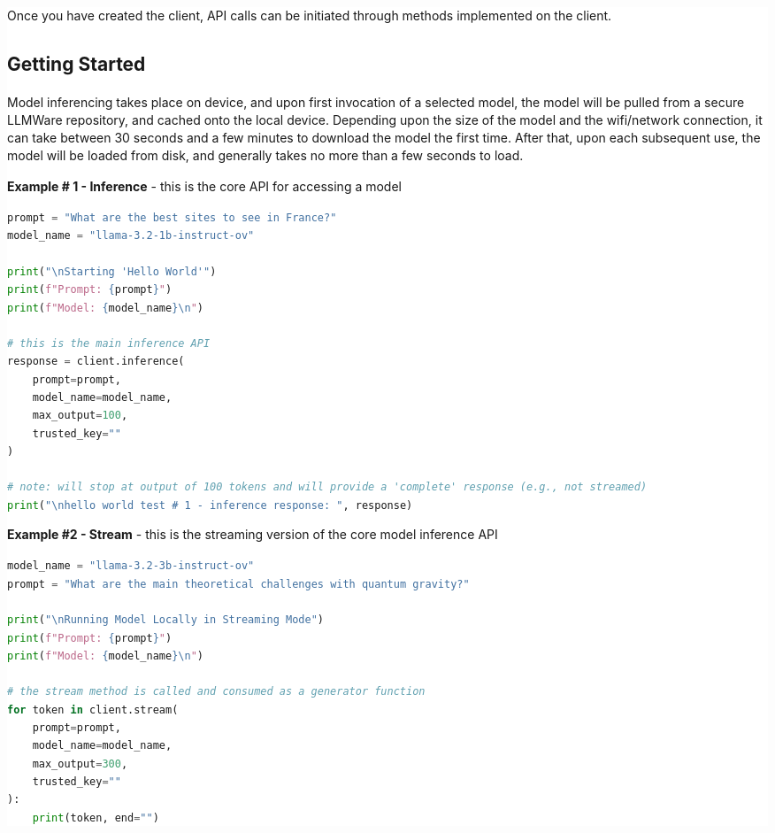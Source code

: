 Once you have created the client, API calls can be initiated through methods implemented on the client.  

## Getting Started

Model inferencing takes place on device, and upon first invocation of a selected model, the model will be pulled from a secure LLMWare repository, and cached onto the local device.  Depending upon the size of the model and the wifi/network connection, it can take between 30 seconds and a few minutes to download the model the first time.  After that, upon each subsequent use, the model will be loaded from disk, and generally takes no more than a few seconds to load.

**Example # 1 - Inference** - this is the core API for accessing a model

```python
prompt = "What are the best sites to see in France?"
model_name = "llama-3.2-1b-instruct-ov"

print("\nStarting 'Hello World'")
print(f"Prompt: {prompt}")
print(f"Model: {model_name}\n")

# this is the main inference API
response = client.inference(
    prompt=prompt,
    model_name=model_name,
    max_output=100,
    trusted_key=""
)

# note: will stop at output of 100 tokens and will provide a 'complete' response (e.g., not streamed)
print("\nhello world test # 1 - inference response: ", response)
```

**Example #2 - Stream** - this is the streaming version of the core model inference API

```python
model_name = "llama-3.2-3b-instruct-ov"
prompt = "What are the main theoretical challenges with quantum gravity?"

print("\nRunning Model Locally in Streaming Mode")
print(f"Prompt: {prompt}")
print(f"Model: {model_name}\n")

# the stream method is called and consumed as a generator function
for token in client.stream(
    prompt=prompt,
    model_name=model_name,
    max_output=300,
    trusted_key=""
):
    print(token, end="")
```
